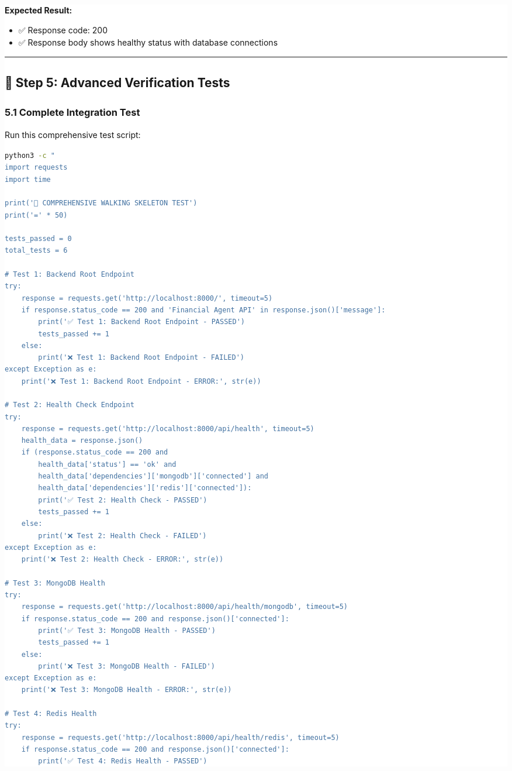 **Expected Result:**
- ✅ Response code: 200
- ✅ Response body shows healthy status with database connections

---

## 🧪 Step 5: Advanced Verification Tests

### 5.1 Complete Integration Test
Run this comprehensive test script:

```bash
python3 -c "
import requests
import time

print('🧪 COMPREHENSIVE WALKING SKELETON TEST')
print('=' * 50)

tests_passed = 0
total_tests = 6

# Test 1: Backend Root Endpoint
try:
    response = requests.get('http://localhost:8000/', timeout=5)
    if response.status_code == 200 and 'Financial Agent API' in response.json()['message']:
        print('✅ Test 1: Backend Root Endpoint - PASSED')
        tests_passed += 1
    else:
        print('❌ Test 1: Backend Root Endpoint - FAILED')
except Exception as e:
    print('❌ Test 1: Backend Root Endpoint - ERROR:', str(e))

# Test 2: Health Check Endpoint
try:
    response = requests.get('http://localhost:8000/api/health', timeout=5)
    health_data = response.json()
    if (response.status_code == 200 and
        health_data['status'] == 'ok' and
        health_data['dependencies']['mongodb']['connected'] and
        health_data['dependencies']['redis']['connected']):
        print('✅ Test 2: Health Check - PASSED')
        tests_passed += 1
    else:
        print('❌ Test 2: Health Check - FAILED')
except Exception as e:
    print('❌ Test 2: Health Check - ERROR:', str(e))

# Test 3: MongoDB Health
try:
    response = requests.get('http://localhost:8000/api/health/mongodb', timeout=5)
    if response.status_code == 200 and response.json()['connected']:
        print('✅ Test 3: MongoDB Health - PASSED')
        tests_passed += 1
    else:
        print('❌ Test 3: MongoDB Health - FAILED')
except Exception as e:
    print('❌ Test 3: MongoDB Health - ERROR:', str(e))

# Test 4: Redis Health
try:
    response = requests.get('http://localhost:8000/api/health/redis', timeout=5)
    if response.status_code == 200 and response.json()['connected']:
        print('✅ Test 4: Redis Health - PASSED')
```